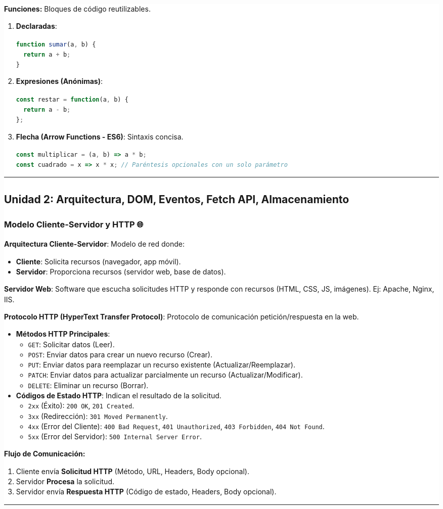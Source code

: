 **Funciones:** Bloques de código reutilizables.

1.  **Declaradas**:
    ```javascript
    function sumar(a, b) {
      return a + b;
    }
    ```
2.  **Expresiones (Anónimas)**:
    ```javascript
    const restar = function(a, b) {
      return a - b;
    };
    ```
3.  **Flecha (Arrow Functions - ES6)**: Sintaxis concisa.
    ```javascript
    const multiplicar = (a, b) => a * b;
    const cuadrado = x => x * x; // Paréntesis opcionales con un solo parámetro
    ```

---

## Unidad 2: Arquitectura, DOM, Eventos, Fetch API, Almacenamiento

### Modelo Cliente-Servidor y HTTP 🌐

**Arquitectura Cliente-Servidor**: Modelo de red donde:
*   **Cliente**: Solicita recursos (navegador, app móvil).
*   **Servidor**: Proporciona recursos (servidor web, base de datos).

**Servidor Web**: Software que escucha solicitudes HTTP y responde con recursos (HTML, CSS, JS, imágenes). Ej: Apache, Nginx, IIS.

**Protocolo HTTP (HyperText Transfer Protocol)**: Protocolo de comunicación petición/respuesta en la web.

*   **Métodos HTTP Principales**:
    *   `GET`: Solicitar datos (Leer).
    *   `POST`: Enviar datos para crear un nuevo recurso (Crear).
    *   `PUT`: Enviar datos para reemplazar un recurso existente (Actualizar/Reemplazar).
    *   `PATCH`: Enviar datos para actualizar parcialmente un recurso (Actualizar/Modificar).
    *   `DELETE`: Eliminar un recurso (Borrar).
*   **Códigos de Estado HTTP**: Indican el resultado de la solicitud.
    *   `2xx` (Éxito): `200 OK`, `201 Created`.
    *   `3xx` (Redirección): `301 Moved Permanently`.
    *   `4xx` (Error del Cliente): `400 Bad Request`, `401 Unauthorized`, `403 Forbidden`, `404 Not Found`.
    *   `5xx` (Error del Servidor): `500 Internal Server Error`.

**Flujo de Comunicación:**
1.  Cliente envía **Solicitud HTTP** (Método, URL, Headers, Body opcional).
2.  Servidor **Procesa** la solicitud.
3.  Servidor envía **Respuesta HTTP** (Código de estado, Headers, Body opcional).

---